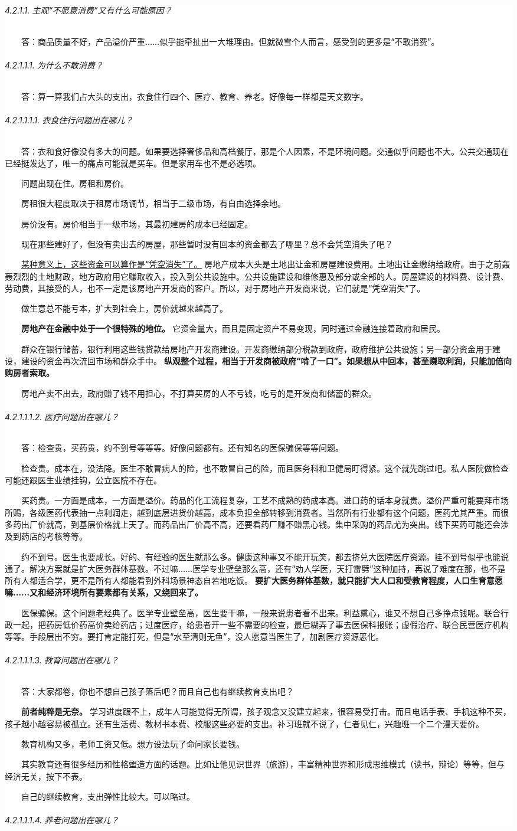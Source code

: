 ###### 4.2.1.1. 主观“不愿意消费”又有什么可能原因？

　　答：商品质量不好，产品溢价严重……似乎能牵扯出一大堆理由。但就微雪个人而言，感受到的更多是“不敢消费”。

###### 4.2.1.1.1. 为什么不敢消费？

　　答：算一算我们占大头的支出，衣食住行四个、医疗、教育、养老。好像每一样都是天文数字。

###### 4.2.1.1.1.1. 衣食住行问题出在哪儿？

　　答：衣和食好像没有多大的问题。如果要选择奢侈品和高档餐厅，那是个人因素，不是环境问题。交通似乎问题也不大。公共交通现在已经挺发达了，唯一的痛点可能就是买车。但是家用车也不是必选项。

　　问题出现在住。房租和房价。

　　房租很大程度取决于租房市场调节，相当于二级市场，有自由选择余地。

　　房价没有。房价相当于一级市场，其最初建房的成本已经固定。

　　现在那些建好了，但没有卖出去的房屋，那些暂时没有回本的资金都去了哪里？总不会凭空消失了吧？

　　<u>某种意义上，这些资金可以算作是“凭空消失”了。</u> 房地产成本大头是土地出让金和房屋建设费用。土地出让金缴纳给政府。由于之前轰轰烈烈的土地财政，地方政府用它赚取收入，投入到公共设施中。公共设施建设和维修惠及部分或全部的人。房屋建设的材料费、设计费、劳动费，其接受的人，也不一定是该房地产开发商的客户。所以，对于房地产开发商来说，它们就是“凭空消失”了。

　　做生意总不能亏本，扩大到社会上，房价就越来越高了。

　　**房地产在金融中处于一个很特殊的地位。** 它资金量大，而且是固定资产不易变现，同时通过金融连接着政府和居民。

　　群众在银行储蓄，银行利用这些钱贷款给房地产开发商建设。开发商缴纳部分税款到政府，政府维护公共设施；另一部分资金用于建设，建设的资金再次流回市场和群众手中。 **纵观整个过程，相当于开发商被政府“啃了一口”。如果想从中回本，甚至赚取利润，只能加倍向购房者索取。**

　　房地产卖不出去，政府赚了钱不用担心，不打算买房的人不亏钱，吃亏的是开发商和储蓄的群众。

###### 4.2.1.1.1.2. 医疗问题出在哪儿？

　　答：检查贵，买药贵，约不到号等等等。好像问题都有。还有知名的医保骗保等等问题。

　　检查贵。成本在，没法降。医生不敢冒病人的险，也不敢冒自己的险，而且医务科和卫健局盯得紧。这个就先跳过吧。私人医院做检查可能还跟医生业绩挂钩，公立医院不存在。

　　买药贵。一方面是成本，一方面是溢价。药品的化工流程复杂，工艺不成熟的药成本高。进口药的话本身就贵。溢价严重可能要拜市场所赐，各级医药代表抽一点利润走，越到底层进货价越高，成本负担全部转移到消费者。当然所有行业都有这个问题，医药尤其严重。而很多药出厂价就高，到基层价格就上天了。而药品出厂价高不高，还要看药厂赚不赚黑心钱。集中采购的药品尤为突出。线下买药可能还会涉及到药店的考核等等。

　　约不到号。医生也要成长。好的、有经验的医生就那么多。健康这种事又不能开玩笑，都去挤兑大医院医疗资源。挂不到号似乎也能说通了。解决方案就是扩大医务群体基数。不过嘛……医学专业壁垒那么高，还有“劝人学医，天打雷劈”这种加持，再说了难度在那，也不是所有人都适合学，更不是所有人都能看到外科场景神态自若地吃饭。 **要扩大医务群体基数，就只能扩大人口和受教育程度，人口生育意愿嘛……又和经济环境所有要素都有关系，又绕回来了。**

　　医保骗保。这个问题老经典了。医学专业壁垒高，医生要干嘛，一般来说患者看不出来。利益熏心，谁又不想自己多挣点钱呢。联合行政一起，把药房低价药高价卖给药店；过度医疗，给患者开一些不需要的检查，最后糊弄了事去医保科报账；虚假治疗、联合民营医疗机构等等。手段层出不穷。要打肯定能打死，但是“水至清则无鱼”，没人愿意当医生了，加剧医疗资源恶化。

###### 4.2.1.1.1.3. 教育问题出在哪儿？

　　答：大家都卷，你也不想自己孩子落后吧？而且自己也有继续教育支出吧？

　　**前者纯粹是无奈。** 学习进度跟不上，成年人可能觉得无所谓，孩子观念又没建立起来，很容易受打击。而且电话手表、手机这种不买，孩子越小越容易被孤立。还有生活费、教材书本费、校服这些必要的支出。补习班就不说了，仁者见仁，兴趣班一个二个漫天要价。

　　教育机构又多，老师工资又低。想方设法玩了命问家长要钱。

　　其实教育还有很多经历和性格塑造方面的话题。比如让他见识世界（旅游），丰富精神世界和形成思维模式（读书，辩论）等等，但与经济无关，按下不表。

　　自己的继续教育，支出弹性比较大。可以略过。

###### 4.2.1.1.1.4. 养老问题出在哪儿？

